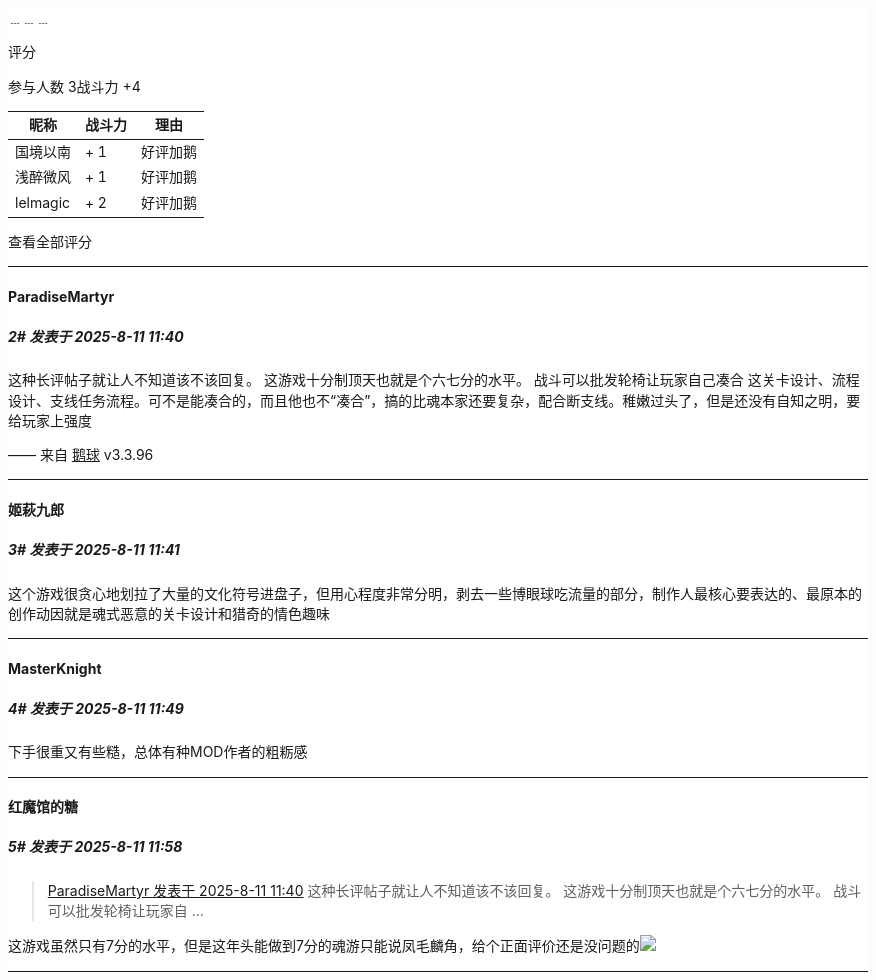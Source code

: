 ﹍﹍﹍

评分

 参与人数 3战斗力 +4

|昵称|战斗力|理由|
|----|---|---|
| 国境以南| + 1|好评加鹅|
| 浅醉微风| + 1|好评加鹅|
| lelmagic| + 2|好评加鹅|

查看全部评分

*****

####  ParadiseMartyr  
##### 2#       发表于 2025-8-11 11:40

这种长评帖子就让人不知道该不该回复。
这游戏十分制顶天也就是个六七分的水平。
战斗可以批发轮椅让玩家自己凑合
这关卡设计、流程设计、支线任务流程。可不是能凑合的，而且他也不“凑合”，搞的比魂本家还要复杂，配合断支线。稚嫩过头了，但是还没有自知之明，要给玩家上强度

—— 来自 [鹅球](https://www.pgyer.com/GcUxKd4w) v3.3.96

*****

####  姬萩九郎  
##### 3#       发表于 2025-8-11 11:41

这个游戏很贪心地划拉了大量的文化符号进盘子，但用心程度非常分明，剥去一些博眼球吃流量的部分，制作人最核心要表达的、最原本的创作动因就是魂式恶意的关卡设计和猎奇的情色趣味

*****

####  MasterKnight  
##### 4#       发表于 2025-8-11 11:49

下手很重又有些糙，总体有种MOD作者的粗粝感

*****

####  红魔馆的糖  
##### 5#       发表于 2025-8-11 11:58

<blockquote><a href="httphttps://stage1st.com/2b/forum.php?mod=redirect&amp;goto=findpost&amp;pid=68247342&amp;ptid=2258896" target="_blank">ParadiseMartyr 发表于 2025-8-11 11:40</a>
这种长评帖子就让人不知道该不该回复。
这游戏十分制顶天也就是个六七分的水平。
战斗可以批发轮椅让玩家自 ...</blockquote>
这游戏虽然只有7分的水平，但是这年头能做到7分的魂游只能说凤毛麟角，给个正面评价还是没问题的<img src="https://static.stage1st.com/image/smiley/face2017/037.png" referrerpolicy="no-referrer">

*****

